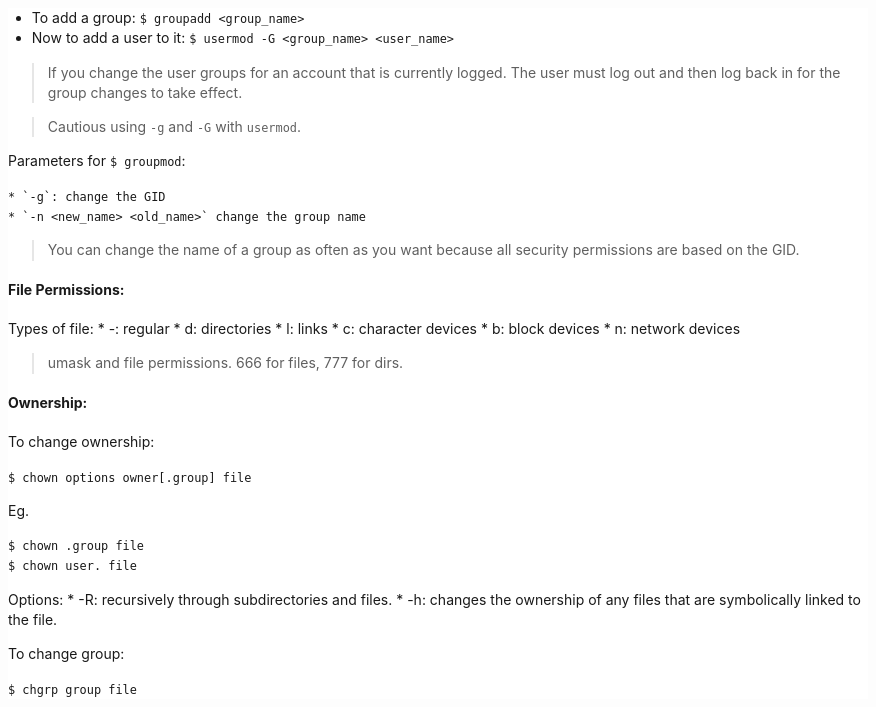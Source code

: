 
* To add a group: `$ groupadd <group_name>`
* Now to add a user to it: `$ usermod -G <group_name> <user_name>`


> If you change the user groups for an account that is currently logged.
> The user must log out and then log back in for the group changes to take effect.


> Cautious using `-g` and `-G` with `usermod`.


Parameters for `$ groupmod`:

    * `-g`: change the GID
    * `-n <new_name> <old_name>` change the group name


> You can change the name of a group as often as you want because all security permissions are based on the GID.



#### File Permissions:


Types of file:
    * -: regular
    * d: directories
    * l: links
    * c: character devices
    * b: block devices
    * n: network devices


> umask and file permissions.
> 666 for files, 777 for dirs.



#### Ownership:


To change ownership:
```
$ chown options owner[.group] file
```

Eg.

```
$ chown .group file
$ chown user. file
```

Options:
    * -R: recursively through subdirectories and files.
    * -h: changes the ownership of any files that are symbolically linked to the file.



To change group:
```
$ chgrp group file
```
